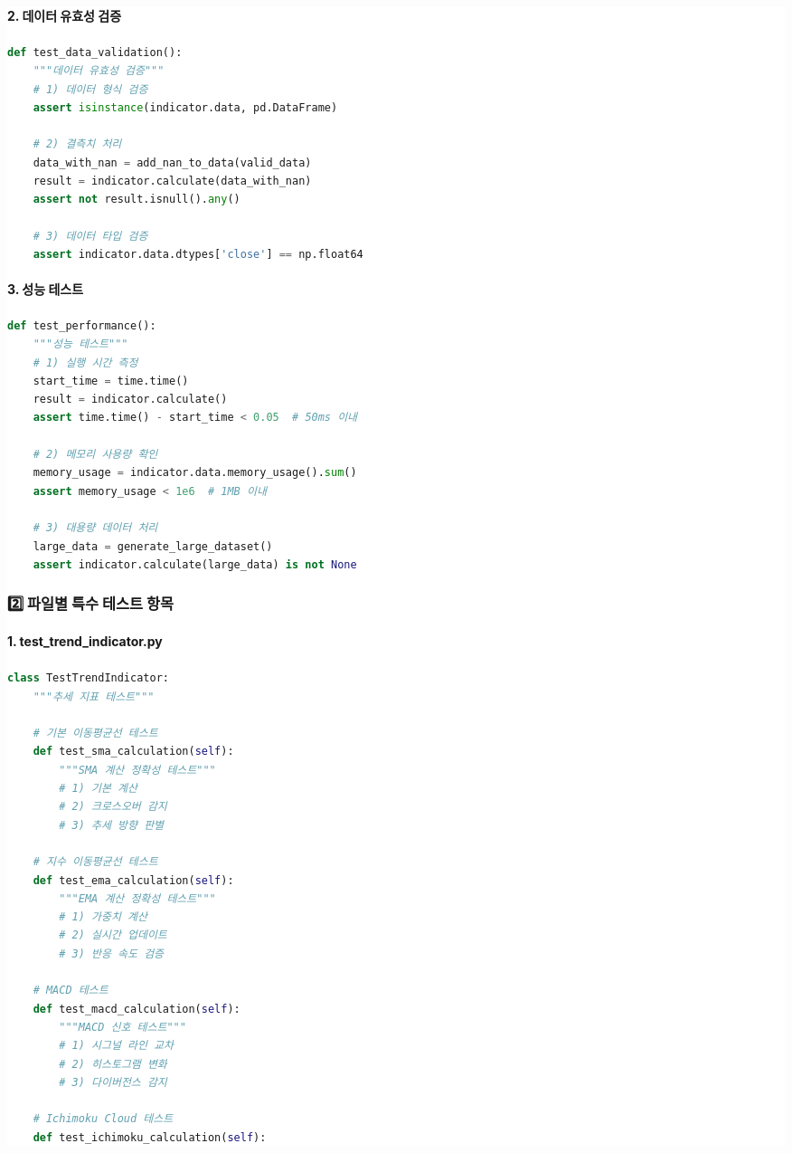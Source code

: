 #### 2. 데이터 유효성 검증
```python
def test_data_validation():
    """데이터 유효성 검증"""
    # 1) 데이터 형식 검증
    assert isinstance(indicator.data, pd.DataFrame)
    
    # 2) 결측치 처리
    data_with_nan = add_nan_to_data(valid_data)
    result = indicator.calculate(data_with_nan)
    assert not result.isnull().any()
    
    # 3) 데이터 타입 검증
    assert indicator.data.dtypes['close'] == np.float64
```

#### 3. 성능 테스트
```python
def test_performance():
    """성능 테스트"""
    # 1) 실행 시간 측정
    start_time = time.time()
    result = indicator.calculate()
    assert time.time() - start_time < 0.05  # 50ms 이내
    
    # 2) 메모리 사용량 확인
    memory_usage = indicator.data.memory_usage().sum()
    assert memory_usage < 1e6  # 1MB 이내
    
    # 3) 대용량 데이터 처리
    large_data = generate_large_dataset()
    assert indicator.calculate(large_data) is not None
```

### 2️⃣ 파일별 특수 테스트 항목

#### 1. test_trend_indicator.py
```python
class TestTrendIndicator:
    """추세 지표 테스트"""
    
    # 기본 이동평균선 테스트
    def test_sma_calculation(self):
        """SMA 계산 정확성 테스트"""
        # 1) 기본 계산
        # 2) 크로스오버 감지
        # 3) 추세 방향 판별
    
    # 지수 이동평균선 테스트
    def test_ema_calculation(self):
        """EMA 계산 정확성 테스트"""
        # 1) 가중치 계산
        # 2) 실시간 업데이트
        # 3) 반응 속도 검증
    
    # MACD 테스트
    def test_macd_calculation(self):
        """MACD 신호 테스트"""
        # 1) 시그널 라인 교차
        # 2) 히스토그램 변화
        # 3) 다이버전스 감지
    
    # Ichimoku Cloud 테스트
    def test_ichimoku_calculation(self):
```